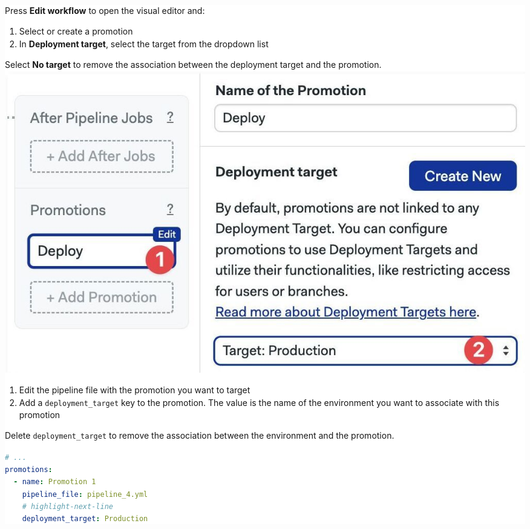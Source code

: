 
<Tabs groupId="editor-yaml">
<TabItem value="editor" label="Editor">

Press **Edit workflow** to open the visual editor and:

<Steps>

1. Select or create a promotion
2. In **Deployment target**, select the target from the dropdown list

  Select **No target** to remove the association between the deployment target and the promotion.
  ![Associating a deployment target with a promotion](./img/promotion-target.jpg)

</Steps>

</TabItem>
<TabItem value="yaml" label="YAML">

1. Edit the pipeline file with the promotion you want to target
2. Add a `deployment_target` key to the promotion. The value is the name of the environment you want to associate with this promotion

Delete `deployment_target` to remove the association between the environment and the promotion.

```yaml title=".semaphore/semaphore.yml"
# ...
promotions:
  - name: Promotion 1
    pipeline_file: pipeline_4.yml
    # highlight-next-line
    deployment_target: Production
```
